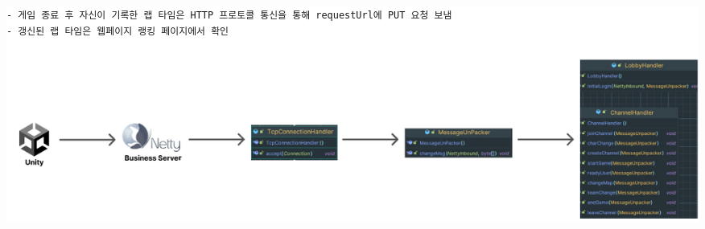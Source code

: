     - 게임 종료 후 자신이 기록한 랩 타임은 HTTP 프로토콜 통신을 통해 requestUrl에 PUT 요청 보냄
    - 갱신된 랩 타임은 웹페이지 랭킹 페이지에서 확인

![Untitled](README%20e34149f1b96b433e874ed0442cecbcc6/Untitled%207.png)